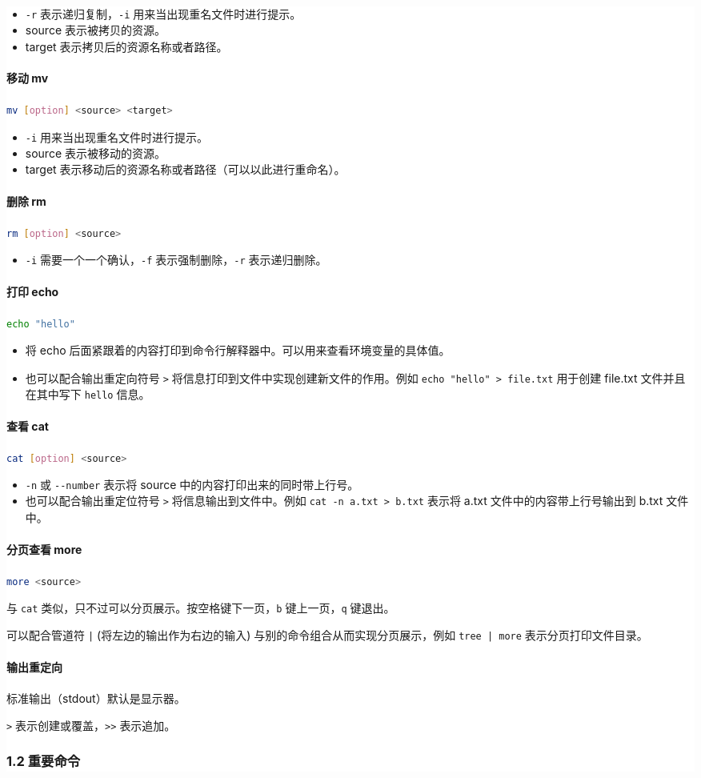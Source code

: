 - `-r` 表示递归复制，`-i` 用来当出现重名文件时进行提示。
- source 表示被拷贝的资源。
- target 表示拷贝后的资源名称或者路径。

#### 移动 mv

```bash
mv [option] <source> <target>
```

- `-i` 用来当出现重名文件时进行提示。
- source 表示被移动的资源。
- target 表示移动后的资源名称或者路径（可以以此进行重命名）。

#### 删除 rm

```bash
rm [option] <source>
```

- `-i` 需要一个一个确认，`-f` 表示强制删除，`-r` 表示递归删除。

#### 打印 echo

```bash
echo "hello"
```

- 将 echo 后面紧跟着的内容打印到命令行解释器中。可以用来查看环境变量的具体值。

- 也可以配合输出重定向符号 `>` 将信息打印到文件中实现创建新文件的作用。例如 `echo "hello" > file.txt` 用于创建 file.txt 文件并且在其中写下 `hello` 信息。

#### 查看 cat

```bash
cat [option] <source>
```

- `-n` 或 `--number` 表示将 source 中的内容打印出来的同时带上行号。
- 也可以配合输出重定位符号 `>` 将信息输出到文件中。例如 `cat -n a.txt > b.txt` 表示将 a.txt 文件中的内容带上行号输出到 b.txt 文件中。

#### 分页查看 more

```bash
more <source>
```

与 `cat` 类似，只不过可以分页展示。按空格键下一页，`b` 键上一页，`q` 键退出。

可以配合管道符 `|` (将左边的输出作为右边的输入) 与别的命令组合从而实现分页展示，例如 `tree | more` 表示分页打印文件目录。

#### 输出重定向

标准输出（stdout）默认是显示器。

`>` 表示创建或覆盖，`>>` 表示追加。

### 1.2 重要命令
